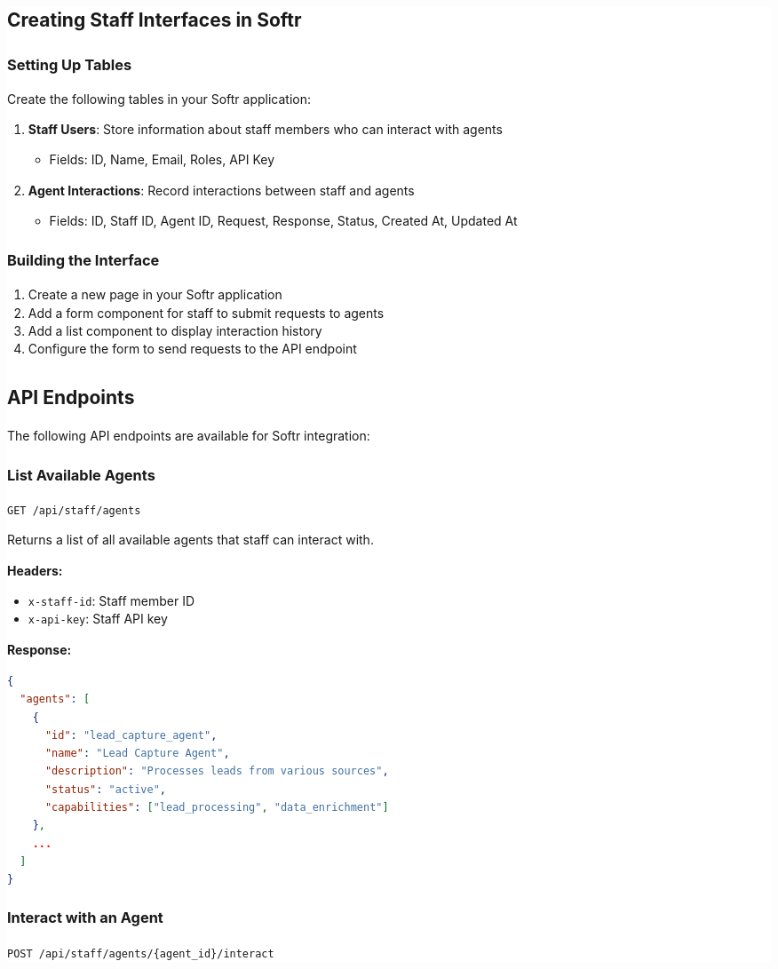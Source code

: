 ## Creating Staff Interfaces in Softr

### Setting Up Tables

Create the following tables in your Softr application:

1. **Staff Users**: Store information about staff members who can interact with agents
   - Fields: ID, Name, Email, Roles, API Key

2. **Agent Interactions**: Record interactions between staff and agents
   - Fields: ID, Staff ID, Agent ID, Request, Response, Status, Created At, Updated At

### Building the Interface

1. Create a new page in your Softr application
2. Add a form component for staff to submit requests to agents
3. Add a list component to display interaction history
4. Configure the form to send requests to the API endpoint

## API Endpoints

The following API endpoints are available for Softr integration:

### List Available Agents

```
GET /api/staff/agents
```

Returns a list of all available agents that staff can interact with.

**Headers:**
- `x-staff-id`: Staff member ID
- `x-api-key`: Staff API key

**Response:**
```json
{
  "agents": [
    {
      "id": "lead_capture_agent",
      "name": "Lead Capture Agent",
      "description": "Processes leads from various sources",
      "status": "active",
      "capabilities": ["lead_processing", "data_enrichment"]
    },
    ...
  ]
}
```

### Interact with an Agent

```
POST /api/staff/agents/{agent_id}/interact
```
